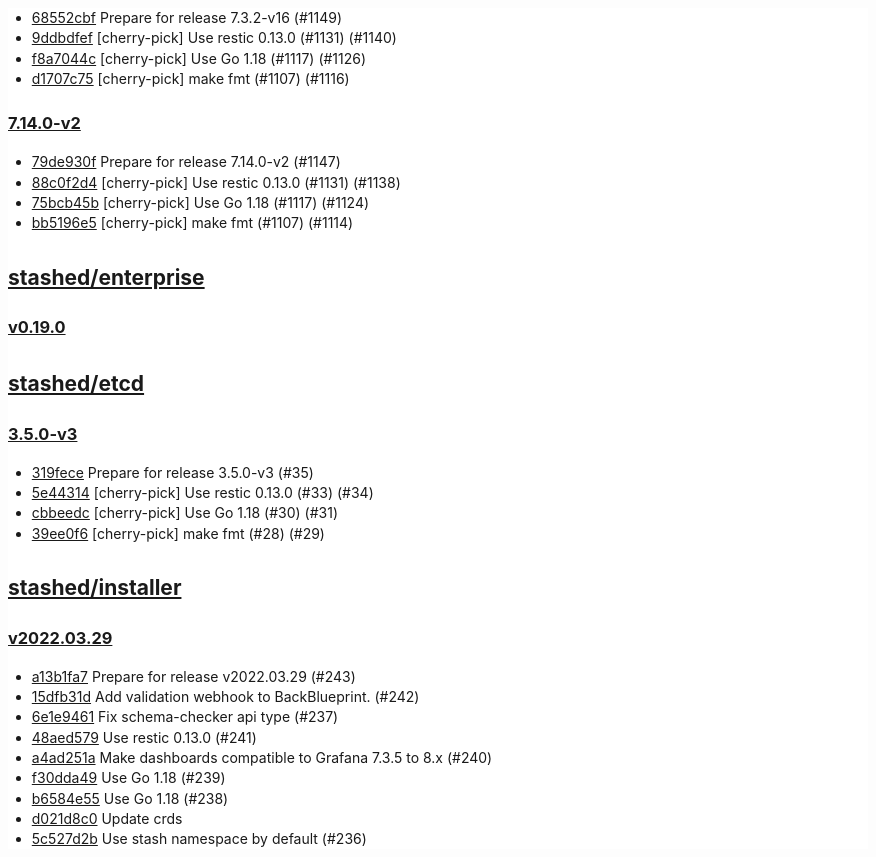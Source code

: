 - [68552cbf](https://github.com/stashed/elasticsearch/commit/68552cbf) Prepare for release 7.3.2-v16 (#1149)
- [9ddbdfef](https://github.com/stashed/elasticsearch/commit/9ddbdfef) [cherry-pick] Use restic 0.13.0 (#1131) (#1140)
- [f8a7044c](https://github.com/stashed/elasticsearch/commit/f8a7044c) [cherry-pick] Use Go 1.18 (#1117) (#1126)
- [d1707c75](https://github.com/stashed/elasticsearch/commit/d1707c75) [cherry-pick] make fmt (#1107) (#1116)


### [7.14.0-v2](https://github.com/stashed/elasticsearch/releases/tag/7.14.0-v2)

- [79de930f](https://github.com/stashed/elasticsearch/commit/79de930f) Prepare for release 7.14.0-v2 (#1147)
- [88c0f2d4](https://github.com/stashed/elasticsearch/commit/88c0f2d4) [cherry-pick] Use restic 0.13.0 (#1131) (#1138)
- [75bcb45b](https://github.com/stashed/elasticsearch/commit/75bcb45b) [cherry-pick] Use Go 1.18 (#1117) (#1124)
- [bb5196e5](https://github.com/stashed/elasticsearch/commit/bb5196e5) [cherry-pick] make fmt (#1107) (#1114)



## [stashed/enterprise](https://github.com/stashed/enterprise)

### [v0.19.0](https://github.com/stashed/enterprise/releases/tag/v0.19.0)




## [stashed/etcd](https://github.com/stashed/etcd)

### [3.5.0-v3](https://github.com/stashed/etcd/releases/tag/3.5.0-v3)

- [319fece](https://github.com/stashed/etcd/commit/319fece) Prepare for release 3.5.0-v3 (#35)
- [5e44314](https://github.com/stashed/etcd/commit/5e44314) [cherry-pick] Use restic 0.13.0 (#33) (#34)
- [cbbeedc](https://github.com/stashed/etcd/commit/cbbeedc) [cherry-pick] Use Go 1.18 (#30) (#31)
- [39ee0f6](https://github.com/stashed/etcd/commit/39ee0f6) [cherry-pick] make fmt (#28) (#29)



## [stashed/installer](https://github.com/stashed/installer)

### [v2022.03.29](https://github.com/stashed/installer/releases/tag/v2022.03.29)

- [a13b1fa7](https://github.com/stashed/installer/commit/a13b1fa7) Prepare for release v2022.03.29 (#243)
- [15dfb31d](https://github.com/stashed/installer/commit/15dfb31d) Add validation webhook to BackBlueprint. (#242)
- [6e1e9461](https://github.com/stashed/installer/commit/6e1e9461) Fix schema-checker api type (#237)
- [48aed579](https://github.com/stashed/installer/commit/48aed579) Use restic 0.13.0 (#241)
- [a4ad251a](https://github.com/stashed/installer/commit/a4ad251a) Make dashboards compatible to Grafana 7.3.5 to 8.x (#240)
- [f30dda49](https://github.com/stashed/installer/commit/f30dda49) Use Go 1.18 (#239)
- [b6584e55](https://github.com/stashed/installer/commit/b6584e55) Use Go 1.18 (#238)
- [d021d8c0](https://github.com/stashed/installer/commit/d021d8c0) Update crds
- [5c527d2b](https://github.com/stashed/installer/commit/5c527d2b) Use stash namespace by default (#236)